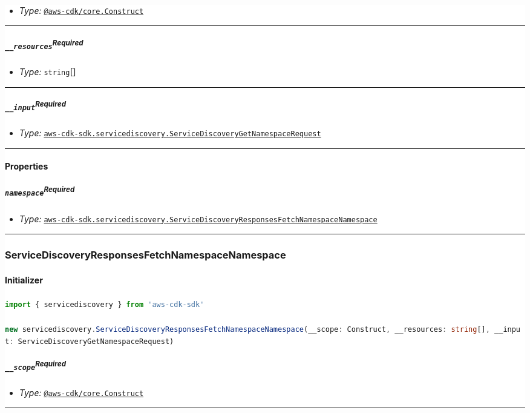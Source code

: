 - *Type:* [`@aws-cdk/core.Construct`](#@aws-cdk/core.Construct)

---

##### `__resources`<sup>Required</sup> <a name="aws-cdk-sdk.servicediscovery.ServiceDiscoveryResponsesFetchNamespace.parameter.__resources"></a>

- *Type:* `string`[]

---

##### `__input`<sup>Required</sup> <a name="aws-cdk-sdk.servicediscovery.ServiceDiscoveryResponsesFetchNamespace.parameter.__input"></a>

- *Type:* [`aws-cdk-sdk.servicediscovery.ServiceDiscoveryGetNamespaceRequest`](#aws-cdk-sdk.servicediscovery.ServiceDiscoveryGetNamespaceRequest)

---



#### Properties <a name="Properties"></a>

##### `namespace`<sup>Required</sup> <a name="aws-cdk-sdk.servicediscovery.ServiceDiscoveryResponsesFetchNamespace.property.namespace"></a>

- *Type:* [`aws-cdk-sdk.servicediscovery.ServiceDiscoveryResponsesFetchNamespaceNamespace`](#aws-cdk-sdk.servicediscovery.ServiceDiscoveryResponsesFetchNamespaceNamespace)

---


### ServiceDiscoveryResponsesFetchNamespaceNamespace <a name="aws-cdk-sdk.servicediscovery.ServiceDiscoveryResponsesFetchNamespaceNamespace"></a>

#### Initializer <a name="aws-cdk-sdk.servicediscovery.ServiceDiscoveryResponsesFetchNamespaceNamespace.Initializer"></a>

```typescript
import { servicediscovery } from 'aws-cdk-sdk'

new servicediscovery.ServiceDiscoveryResponsesFetchNamespaceNamespace(__scope: Construct, __resources: string[], __input: ServiceDiscoveryGetNamespaceRequest)
```

##### `__scope`<sup>Required</sup> <a name="aws-cdk-sdk.servicediscovery.ServiceDiscoveryResponsesFetchNamespaceNamespace.parameter.__scope"></a>

- *Type:* [`@aws-cdk/core.Construct`](#@aws-cdk/core.Construct)

---
